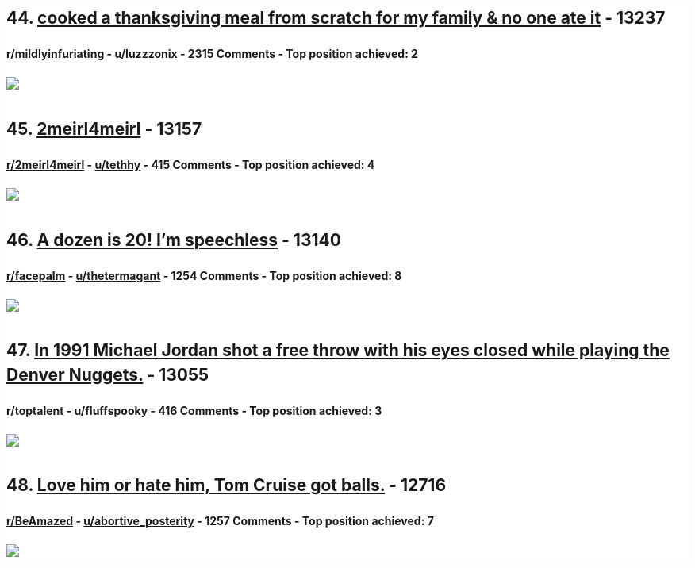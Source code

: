 ## 44. [cooked a thanksgiving meal from scratch for my family &amp; no one ate it](http://reddit.com/r/mildlyinfuriating/comments/182fuhz/cooked_a_thanksgiving_meal_from_scratch_for_my/) - 13237
#### [r/mildlyinfuriating](http://reddit.com/r/mildlyinfuriating) - [u/luzzzonix](http://reddit.com/u/luzzzonix) - 2315 Comments - Top position achieved: 2

<a href="https://i.redd.it/msbe6fq1472c1.png"><img src="https://b.thumbs.redditmedia.com/WeCfU36AbQqpWGgIMTJd_IANDfRMhQtCsfYzaQ1gljc.jpg"></img></a>

## 45. [2meirl4meirl](http://reddit.com/r/2meirl4meirl/comments/182cy9b/2meirl4meirl/) - 13157
#### [r/2meirl4meirl](http://reddit.com/r/2meirl4meirl) - [u/tethhy](http://reddit.com/u/tethhy) - 415 Comments - Top position achieved: 4

<a href="https://i.redd.it/x52f7qw0e62c1.png"><img src="https://a.thumbs.redditmedia.com/yvY2GnMV1dXjsKRGZXlkgwJgeGCzBEzEKnCEMojt3q4.jpg"></img></a>

## 46. [A dozen is 20! I’m speechless](http://reddit.com/r/facepalm/comments/181rdqy/a_dozen_is_20_im_speechless/) - 13140
#### [r/facepalm](http://reddit.com/r/facepalm) - [u/thetermagant](http://reddit.com/u/thetermagant) - 1254 Comments - Top position achieved: 8

<a href="https://www.reddit.com/gallery/181rdqy"><img src="https://b.thumbs.redditmedia.com/hBI2fyUFzYE9eDRDknDbJ5ZBvqJXmS-9N3HgfsbgB8c.jpg"></img></a>

## 47. [In 1991 Michael Jordan shot a free throw with his eyes closed while playing the Denver Nuggets.](http://reddit.com/r/toptalent/comments/182d132/in_1991_michael_jordan_shot_a_free_throw_with_his/) - 13055
#### [r/toptalent](http://reddit.com/r/toptalent) - [u/fluffspooky](http://reddit.com/u/fluffspooky) - 416 Comments - Top position achieved: 3

<a href="https://v.redd.it/ym0d7kuee62c1"><img src="https://external-preview.redd.it/d3BqOGhxbGhlNjJjMQgvuSHxmnVDXDDy1QRvIJvuJYuulje1Pym_gstSUnGv.png?width=140&amp;height=140&amp;crop=140:140,smart&amp;format=jpg&amp;v=enabled&amp;lthumb=true&amp;s=2362a82083195c4283cb3d8be7fbddb6acccb766"></img></a>

## 48. [Love him or hate him, Tom Cruise got balls.](http://reddit.com/r/BeAmazed/comments/181uj8i/love_him_or_hate_him_tom_cruise_got_balls/) - 12716
#### [r/BeAmazed](http://reddit.com/r/BeAmazed) - [u/abortive_posterity](http://reddit.com/u/abortive_posterity) - 1257 Comments - Top position achieved: 7

<a href="https://v.redd.it/653b6h7ug12c1"><img src="https://external-preview.redd.it/Z3VzYXRnMzBoMTJjMT5PgM1hocz3CI8yUOcZq2mCpVrEKIg5jkTW3tDgblpg.png?width=140&amp;height=140&amp;crop=140:140,smart&amp;format=jpg&amp;v=enabled&amp;lthumb=true&amp;s=d83b7e059a96bf266c4c888202c1e2b52ec14691"></img></a>
